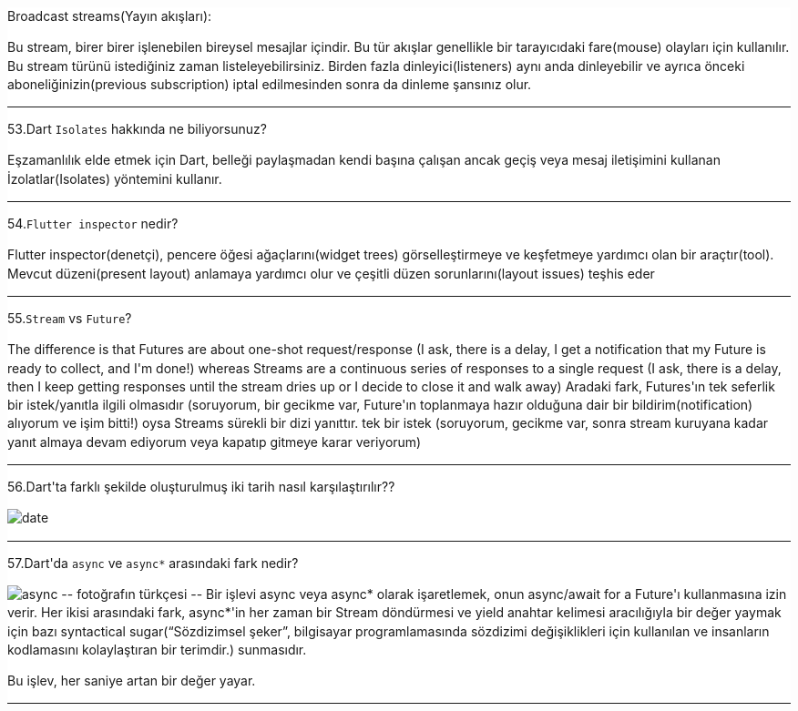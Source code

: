 
Broadcast streams(Yayın akışları):

Bu stream, birer birer işlenebilen bireysel mesajlar içindir. Bu tür akışlar genellikle bir tarayıcıdaki fare(mouse) olayları için kullanılır.
Bu stream türünü istediğiniz zaman listeleyebilirsiniz.
Birden fazla dinleyici(listeners) aynı anda dinleyebilir ve ayrıca önceki aboneliğinizin(previous subscription) iptal edilmesinden sonra da dinleme şansınız olur.

---

53.Dart `Isolates` hakkında ne biliyorsunuz?

Eşzamanlılık elde etmek için Dart, belleği paylaşmadan kendi başına çalışan ancak geçiş veya mesaj iletişimini kullanan İzolatlar(Isolates) yöntemini kullanır.

---

54.`Flutter inspector` nedir?

Flutter inspector(denetçi), pencere öğesi ağaçlarını(widget trees) görselleştirmeye ve keşfetmeye yardımcı olan bir araçtır(tool). Mevcut düzeni(present layout) anlamaya yardımcı olur ve çeşitli düzen sorunlarını(layout issues) teşhis eder

---

55.`Stream` vs `Future`?

The difference is that Futures are about one-shot request/response (I ask, there is a delay, I get a notification that my Future is ready to collect, and I'm done!) whereas Streams are a continuous series of responses to a single request (I ask, there is a delay, then I keep getting responses until the stream dries up or I decide to close it and walk away)
Aradaki fark, Futures'ın tek seferlik bir istek/yanıtla ilgili olmasıdır (soruyorum, bir gecikme var, Future'ın toplanmaya hazır olduğuna dair bir bildirim(notification) alıyorum ve işim bitti!) oysa Streams sürekli bir dizi yanıttır. tek bir istek (soruyorum, gecikme var, sonra stream kuruyana kadar yanıt almaya devam ediyorum veya kapatıp gitmeye karar veriyorum)

---

56.Dart'ta farklı şekilde oluşturulmuş iki tarih nasıl karşılaştırılır??

<img src='https://github.com/power19942/flutter-interview-questions/blob/main/img/date.png' alt="date"/>

---

57.Dart'da `async` ve `async*` arasındaki fark nedir?

<img src='https://github.com/power19942/flutter-interview-questions/blob/main/img/async.png' alt="async"/>
-- fotoğrafın türkçesi --
Bir işlevi async veya async* olarak işaretlemek, onun async/await for a Future'ı kullanmasına izin verir.
Her ikisi arasındaki fark, async*'in her zaman bir Stream döndürmesi ve yield anahtar kelimesi aracılığıyla bir değer yaymak için bazı syntactical sugar(“Sözdizimsel şeker”, bilgisayar programlamasında sözdizimi değişiklikleri için kullanılan ve insanların kodlamasını kolaylaştıran bir terimdir.) sunmasıdır.

Bu işlev, her saniye artan bir değer yayar.

---